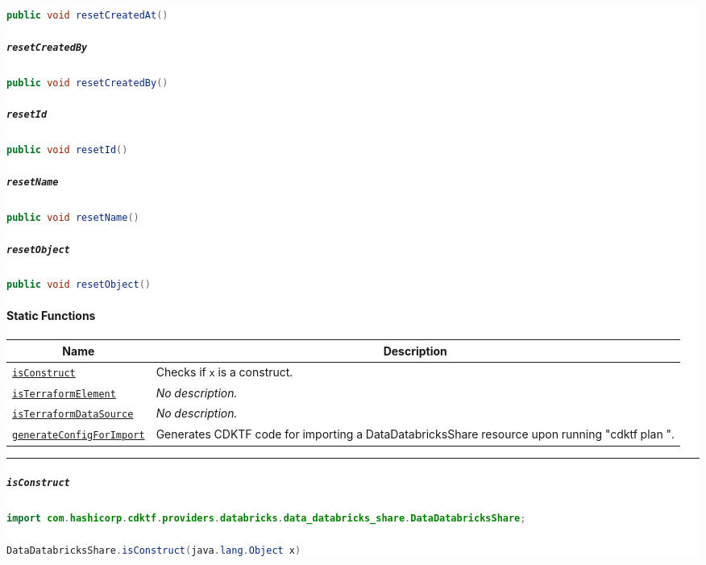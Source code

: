 ```java
public void resetCreatedAt()
```

##### `resetCreatedBy` <a name="resetCreatedBy" id="@cdktf/provider-databricks.dataDatabricksShare.DataDatabricksShare.resetCreatedBy"></a>

```java
public void resetCreatedBy()
```

##### `resetId` <a name="resetId" id="@cdktf/provider-databricks.dataDatabricksShare.DataDatabricksShare.resetId"></a>

```java
public void resetId()
```

##### `resetName` <a name="resetName" id="@cdktf/provider-databricks.dataDatabricksShare.DataDatabricksShare.resetName"></a>

```java
public void resetName()
```

##### `resetObject` <a name="resetObject" id="@cdktf/provider-databricks.dataDatabricksShare.DataDatabricksShare.resetObject"></a>

```java
public void resetObject()
```

#### Static Functions <a name="Static Functions" id="Static Functions"></a>

| **Name** | **Description** |
| --- | --- |
| <code><a href="#@cdktf/provider-databricks.dataDatabricksShare.DataDatabricksShare.isConstruct">isConstruct</a></code> | Checks if `x` is a construct. |
| <code><a href="#@cdktf/provider-databricks.dataDatabricksShare.DataDatabricksShare.isTerraformElement">isTerraformElement</a></code> | *No description.* |
| <code><a href="#@cdktf/provider-databricks.dataDatabricksShare.DataDatabricksShare.isTerraformDataSource">isTerraformDataSource</a></code> | *No description.* |
| <code><a href="#@cdktf/provider-databricks.dataDatabricksShare.DataDatabricksShare.generateConfigForImport">generateConfigForImport</a></code> | Generates CDKTF code for importing a DataDatabricksShare resource upon running "cdktf plan <stack-name>". |

---

##### `isConstruct` <a name="isConstruct" id="@cdktf/provider-databricks.dataDatabricksShare.DataDatabricksShare.isConstruct"></a>

```java
import com.hashicorp.cdktf.providers.databricks.data_databricks_share.DataDatabricksShare;

DataDatabricksShare.isConstruct(java.lang.Object x)
```
